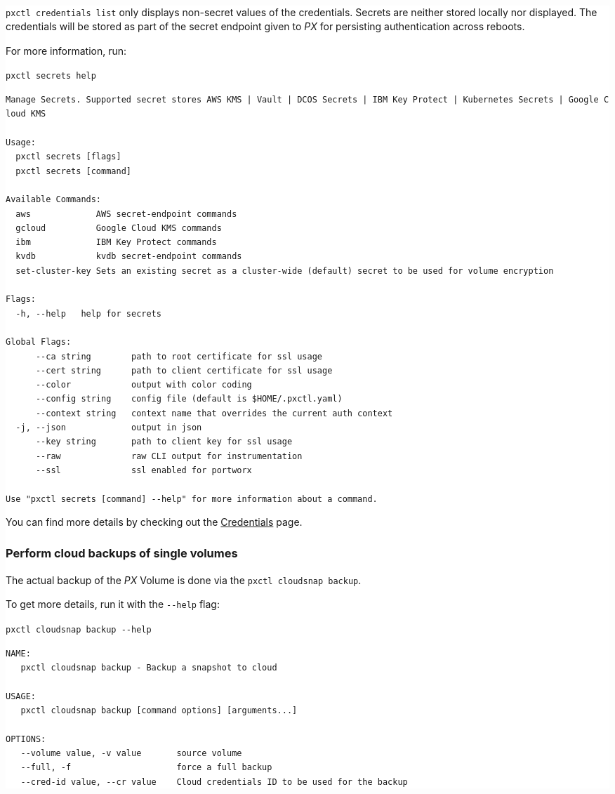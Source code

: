 `pxctl credentials list` only displays non-secret values of the credentials. Secrets are neither stored locally nor displayed. The credentials will be stored as part of the secret endpoint given to _PX_ for persisting authentication across reboots.

For more information, run:

```text
pxctl secrets help
```

```output
Manage Secrets. Supported secret stores AWS KMS | Vault | DCOS Secrets | IBM Key Protect | Kubernetes Secrets | Google Cloud KMS

Usage:
  pxctl secrets [flags]
  pxctl secrets [command]

Available Commands:
  aws             AWS secret-endpoint commands
  gcloud          Google Cloud KMS commands
  ibm             IBM Key Protect commands
  kvdb            kvdb secret-endpoint commands
  set-cluster-key Sets an existing secret as a cluster-wide (default) secret to be used for volume encryption

Flags:
  -h, --help   help for secrets

Global Flags:
      --ca string        path to root certificate for ssl usage
      --cert string      path to client certificate for ssl usage
      --color            output with color coding
      --config string    config file (default is $HOME/.pxctl.yaml)
      --context string   context name that overrides the current auth context
  -j, --json             output in json
      --key string       path to client key for ssl usage
      --raw              raw CLI output for instrumentation
      --ssl              ssl enabled for portworx

Use "pxctl secrets [command] --help" for more information about a command.
```

You can find more details by checking out the [Credentials](/reference/cli/credentials) page.

### Perform cloud backups of single volumes

The actual backup of the _PX_ Volume is done via the `pxctl cloudsnap backup`.

To get more details, run it with the `--help` flag:

```text
pxctl cloudsnap backup --help
```

```output
NAME:
   pxctl cloudsnap backup - Backup a snapshot to cloud

USAGE:
   pxctl cloudsnap backup [command options] [arguments...]

OPTIONS:
   --volume value, -v value       source volume
   --full, -f                     force a full backup
   --cred-id value, --cr value    Cloud credentials ID to be used for the backup

```
